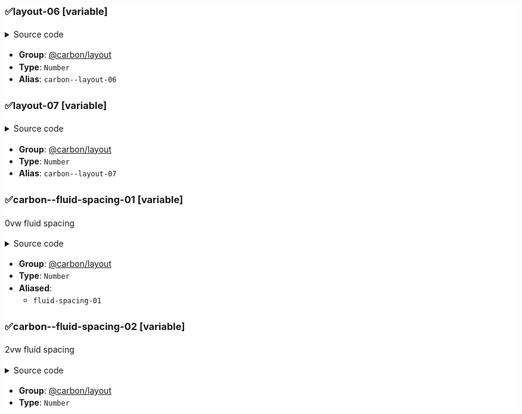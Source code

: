 ### ✅layout-06 [variable]

<details><summary>Source code</summary></details>

- **Group**: [@carbon/layout](#carbonlayout)
- **Type**: `Number`
- **Alias**: `carbon--layout-06`

### ✅layout-07 [variable]

<details><summary>Source code</summary></details>

- **Group**: [@carbon/layout](#carbonlayout)
- **Type**: `Number`
- **Alias**: `carbon--layout-07`

### ✅carbon--fluid-spacing-01 [variable]

0vw fluid spacing

<details><summary>Source code</summary></details>

- **Group**: [@carbon/layout](#carbonlayout)
- **Type**: `Number`
- **Aliased**:
  - `fluid-spacing-01`

### ✅carbon--fluid-spacing-02 [variable]

2vw fluid spacing

<details><summary>Source code</summary></details>

- **Group**: [@carbon/layout](#carbonlayout)
- **Type**: `Number`
